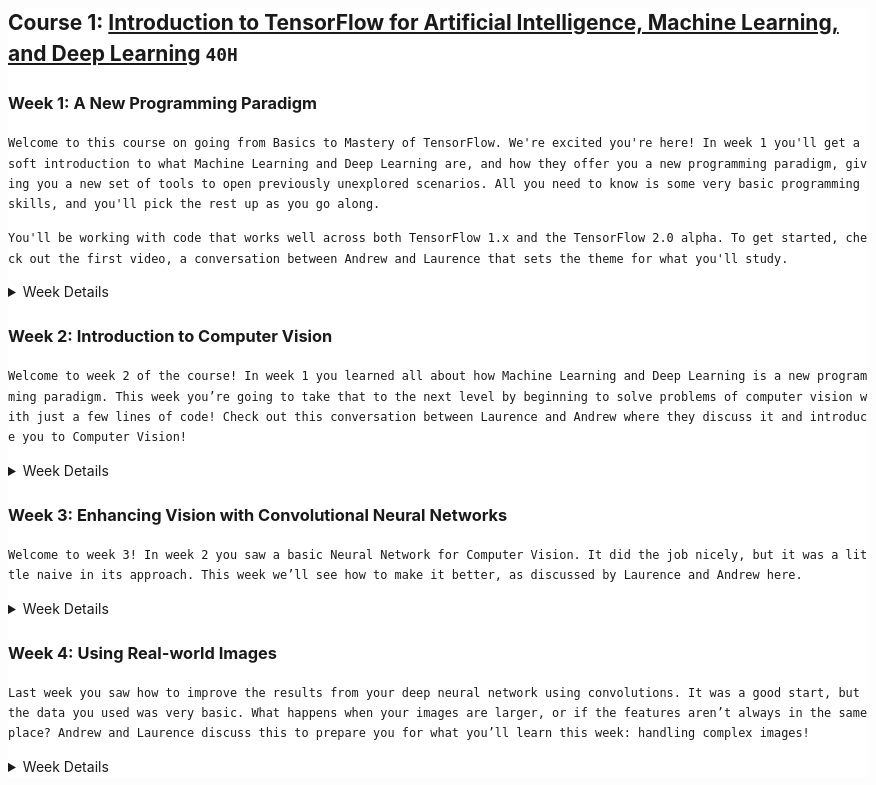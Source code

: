 ## Course 1: [Introduction to TensorFlow for Artificial Intelligence, Machine Learning, and Deep Learning](https://www.coursera.org/learn/introduction-tensorflow) `40H`

### Week 1: A New Programming Paradigm
```Welcome to this course on going from Basics to Mastery of TensorFlow. We're excited you're here! In week 1 you'll get a soft introduction to what Machine Learning and Deep Learning are, and how they offer you a new programming paradigm, giving you a new set of tools to open previously unexplored scenarios. All you need to know is some very basic programming skills, and you'll pick the rest up as you go along.```

```You'll be working with code that works well across both TensorFlow 1.x and the TensorFlow 2.0 alpha. To get started, check out the first video, a conversation between Andrew and Laurence that sets the theme for what you'll study.```

<details><summary>Week Details</summary></details>

### Week 2: Introduction to Computer Vision
```Welcome to week 2 of the course! In week 1 you learned all about how Machine Learning and Deep Learning is a new programming paradigm. This week you’re going to take that to the next level by beginning to solve problems of computer vision with just a few lines of code! Check out this conversation between Laurence and Andrew where they discuss it and introduce you to Computer Vision!```

<details>
      <summary>Week Details</summary>
<br>

- Introduction to Computer Vision
  - Video: A Conversation with Andrew Ng
  - Video: An Introduction to computer vision
  - Reading: Exploring how to use data
  - Video: Writing code to load training data
  - Reading: The structure of Fashion MNIST data
  - Video: Coding a Computer Vision Neural Network
  - Reading: See how it's done
  - Video: Walk through a Notebook for computer vision
  - Reading: Get hands-on with computer vision
  - Video: Using Callbacks to control training
  - Reading: See how to implement Callbacks
  - Video: Walk through a notebook with Callbacks
  - Quiz: Week 2 Quiz
- Weekly Exercise - Implement a Deep Neural Network to recognize handwritten digits
  - Lab: Exercise 2 (Handwriting Recognition)
- Programming Assignment: Exercise 2
  - Reading: Week 2 Resources
- Optional: Ungraded Google Colaboratory environment
  - Ungraded External Tool: Ungraded External ToolExercise 2 (Handwriting Recognition)
</details>

### Week 3: Enhancing Vision with Convolutional Neural Networks
```Welcome to week 3! In week 2 you saw a basic Neural Network for Computer Vision. It did the job nicely, but it was a little naive in its approach. This week we’ll see how to make it better, as discussed by Laurence and Andrew here.```

<details><summary>Week Details</summary></details>

### Week 4: Using Real-world Images
```Last week you saw how to improve the results from your deep neural network using convolutions. It was a good start, but the data you used was very basic. What happens when your images are larger, or if the features aren’t always in the same place? Andrew and Laurence discuss this to prepare you for what you’ll learn this week: handling complex images!```

<details>
      <summary>Week Details</summary>
<br>

- Using Real-world Images
  - Video: A conversation with Andrew Ng
  - Reading: Explore an impactful, real-world solution
  - Video: Understanding ImageGenerator
  - Reading: Designing the neural network
  - Video: Defining a ConvNet to use complex images
  - Reading: Train the ConvNet with ImageGenerator
  - Video: Training the ConvNet with fit_generator
  - Reading: Exploring the solution
  - Video: Walking through developing a ConvNet
  - Reading: Training the neural network
```